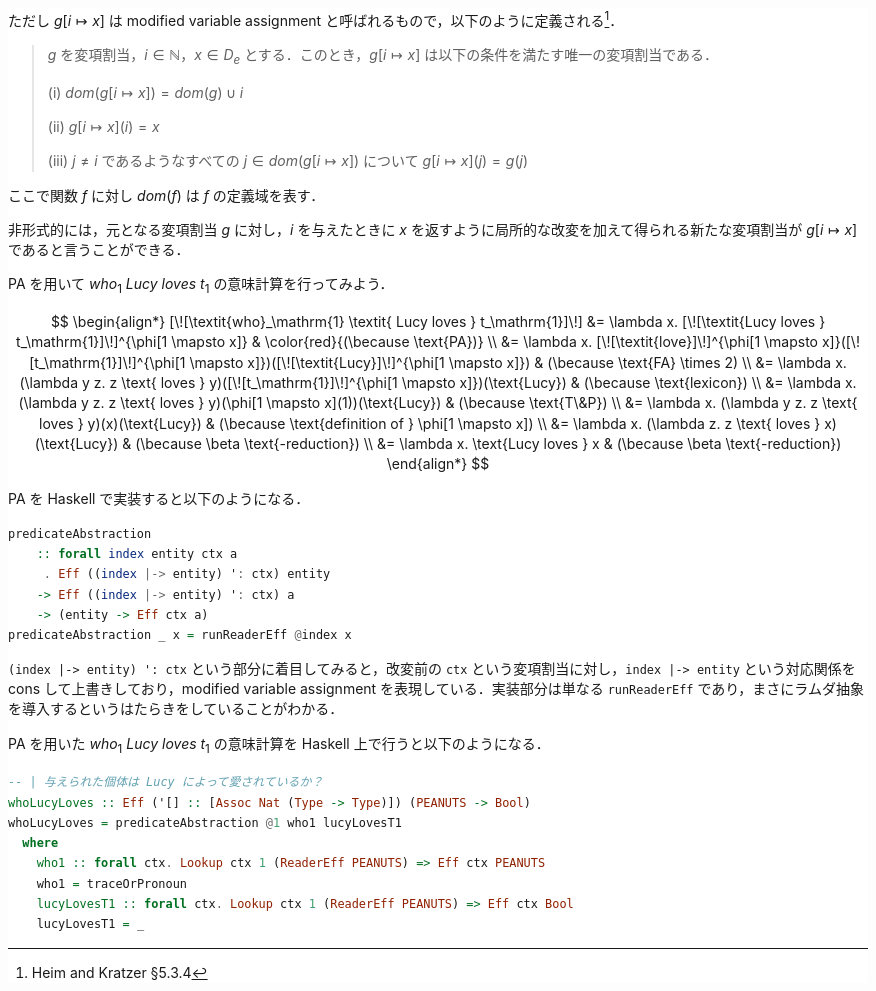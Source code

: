 ただし $g[i \mapsto x]$ は modified variable assignment と呼ばれるもので，以下のように定義される[^9]．

> $g$ を変項割当，$i \in \mathbb{N}$，$x \in D_e$ とする．このとき，$g[i \mapsto x]$ は以下の条件を満たす唯一の変項割当である．
>
> (i) $dom(g[i \mapsto x]) = dom(g) \cup {i}$
>
> (ii) $g[i \mapsto x](i) = x$
>
> (iii) $j \neq i$ であるようなすべての $j \in dom(g[i \mapsto x])$ について $g[i \mapsto x](j) = g(j)$

ここで関数 $f$ に対し $dom(f)$ は $f$ の定義域を表す．

非形式的には，元となる変項割当 $g$ に対し，$i$ を与えたときに $x$ を返すように局所的な改変を加えて得られる新たな変項割当が $g[i \mapsto x]$ であると言うことができる．

PA を用いて $\textit{who}_\mathrm{1} \textit{ Lucy loves } t_\mathrm{1}$ の意味計算を行ってみよう．

$$
\begin{align*}
[\![\textit{who}_\mathrm{1} \textit{ Lucy loves } t_\mathrm{1}]\!]
&= \lambda x. [\![\textit{Lucy loves } t_\mathrm{1}]\!]^{\phi[1 \mapsto x]} & \color{red}{(\because \text{PA})} \\
&= \lambda x. [\![\textit{love}]\!]^{\phi[1 \mapsto x]}([\![t_\mathrm{1}]\!]^{\phi[1 \mapsto x]})([\![\textit{Lucy}]\!]^{\phi[1 \mapsto x]}) & (\because \text{FA} \times 2) \\
&= \lambda x. (\lambda y z. z \text{ loves } y)([\![t_\mathrm{1}]\!]^{\phi[1 \mapsto x]})(\text{Lucy}) & (\because \text{lexicon}) \\
&= \lambda x. (\lambda y z. z \text{ loves } y)(\phi[1 \mapsto x](1))(\text{Lucy}) & (\because \text{T\&P}) \\
&= \lambda x. (\lambda y z. z \text{ loves } y)(x)(\text{Lucy}) & (\because \text{definition of } \phi[1 \mapsto x]) \\
&= \lambda x. (\lambda z. z \text{ loves } x)(\text{Lucy}) & (\because \beta \text{-reduction}) \\
&= \lambda x. \text{Lucy loves } x & (\because \beta \text{-reduction})
\end{align*}
$$

PA を Haskell で実装すると以下のようになる．

```haskell
predicateAbstraction
    :: forall index entity ctx a
     . Eff ((index |-> entity) ': ctx) entity
    -> Eff ((index |-> entity) ': ctx) a
    -> (entity -> Eff ctx a)
predicateAbstraction _ x = runReaderEff @index x
```

`(index |-> entity) ': ctx` という部分に着目してみると，改変前の `ctx` という変項割当に対し，`index |-> entity` という対応関係を cons して上書きしており，modified variable assignment を表現している．実装部分は単なる `runReaderEff` であり，まさにラムダ抽象を導入するというはたらきをしていることがわかる．

PA を用いた $\textit{who}_\mathrm{1} \textit{ Lucy loves } t_\mathrm{1}$ の意味計算を Haskell 上で行うと以下のようになる．

```haskell
-- | 与えられた個体は Lucy によって愛されているか？
whoLucyLoves :: Eff ('[] :: [Assoc Nat (Type -> Type)]) (PEANUTS -> Bool)
whoLucyLoves = predicateAbstraction @1 who1 lucyLovesT1
  where
    who1 :: forall ctx. Lookup ctx 1 (ReaderEff PEANUTS) => Eff ctx PEANUTS
    who1 = traceOrPronoun
    lucyLovesT1 :: forall ctx. Lookup ctx 1 (ReaderEff PEANUTS) => Eff ctx Bool
    lucyLovesT1 = _
```


[^1]: 「自由変項とは何か」をまだ定義していないが，ここではラムダ計算などで現れる一般的な自由変数・束縛変数を想像してもらえば構わない．
[^2]: Heim and Kratzer §5.3.4
[^3]: ここで，これまでに導入した意味計算規則に対し，変項割当のもとでの意味計算を行えるような改変を加える必要があるが，自明な改変であるためここでは割愛する．詳しくは Heim and Kratzer §5.2.2 を参照のこと．
[^4]: Heim and Kratzer §5.4.1．ただし原文では変項割当を $a$ および $a'$ で表しているが，$\alpha$ と少し紛らわしいため $g$ および $g'$ を用いた．以下でも断りなく引用中でこのような記法の置き換えを行なうことがある．
[^5]: 変項でない終端記号を**定項** (constant) と呼ぶ．
[^6]: 詳しくは Heim and Kratzer §5.4.1 を参照のこと．
[^7]: Heim and Kratzer §5.3.4
[^8]: Heim and Kratzer §5.5．ただし，$g[i \mapsto x]$ は原文では $g^{x/i}$ という表記になっている．
[^9]: Heim and Kratzer §5.3.4
[^10]: Heim and Kratzer §4.4.1
[^11]: 残念ながら型安全に実装する筋のいい方法を思い付かなかった．意欲のある読者は是非挑戦してほしい．
[^12]: ドイツの数学者・論理学者．自然演繹やシークエント計算などの功績で知られる．
[^13]: スウェーデンの哲学者・論理学者．自然演繹における証明の正規化可能性を示した業績などで知られる．
[^14]: イギリスの哲学者．Frege の思想の研究や，論理の哲学・数学の哲学・言語哲学に対する貢献で知られる．
[^15]: Montague による原典にあたればまた印象が変わるのかもしれない．
[^16]: [Chris Barker, Continuations in Natural Language](https://www.cs.bham.ac.uk/~hxt/cw04/barker.pdf)